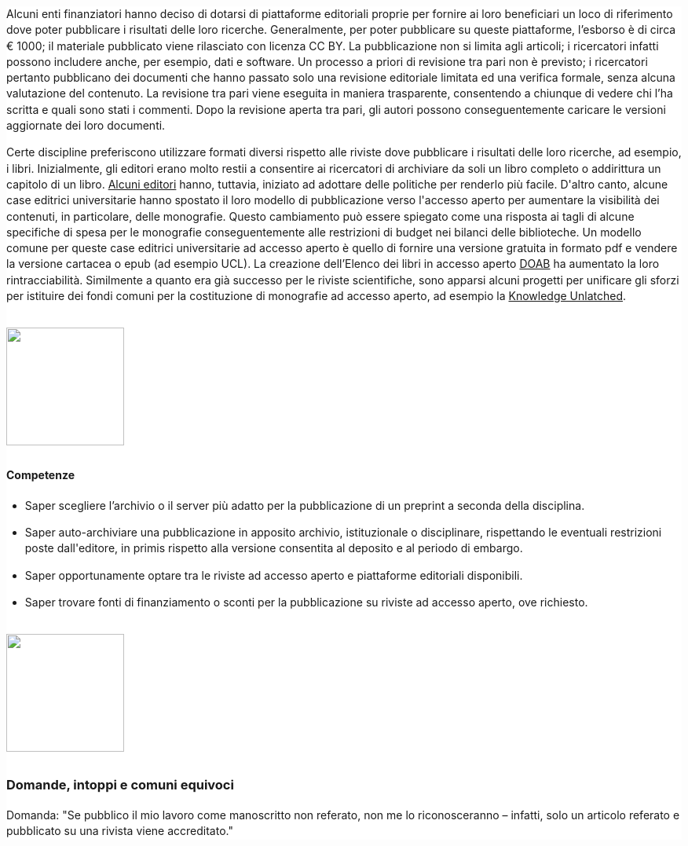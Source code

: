 Alcuni enti finanziatori hanno deciso di dotarsi di piattaforme editoriali proprie per fornire ai loro beneficiari un loco di riferimento dove poter pubblicare i risultati delle loro ricerche. Generalmente, per poter pubblicare su queste piattaforme, l’esborso è di circa € 1000; il materiale pubblicato viene rilasciato con licenza CC BY. La pubblicazione non si limita agli articoli; i ricercatori infatti possono includere anche, per esempio, dati e software. Un processo a priori di revisione tra pari non è previsto; i ricercatori pertanto pubblicano dei documenti che hanno passato solo una revisione editoriale limitata ed una verifica formale, senza alcuna valutazione del contenuto. La revisione tra pari viene eseguita in maniera trasparente, consentendo a chiunque di vedere chi l’ha scritta e quali sono stati i commenti. Dopo la revisione aperta tra pari, gli autori possono conseguentemente caricare le versioni aggiornate dei loro documenti.

Certe discipline preferiscono utilizzare formati diversi rispetto alle riviste dove pubblicare i risultati delle loro ricerche, ad esempio, i libri. Inizialmente, gli editori erano molto restii a consentire ai ricercatori di archiviare da soli un libro completo o addirittura un capitolo di un libro. [Alcuni editori](https://docs.google.com/spreadsheets/d/1-Lq_zzaGqge8SdY1DX-YXTN43JLn75jf2OhidJqXM60/edit#gid=142126524)  hanno, tuttavia, iniziato ad adottare delle politiche per renderlo più facile. D'altro canto, alcune case editrici universitarie hanno spostato il loro modello di pubblicazione verso l'accesso aperto per aumentare la visibilità dei contenuti, in particolare, delle monografie. Questo cambiamento può essere spiegato come una risposta ai tagli di alcune specifiche di spesa per le monografie conseguentemente alle restrizioni di budget nei bilanci delle biblioteche. Un modello comune per queste case editrici universitarie ad accesso aperto è quello di fornire una versione gratuita in formato pdf e vendere la versione cartacea o epub (ad esempio UCL). La creazione dell’Elenco dei libri in accesso aperto [DOAB](https://www.doabooks.org/) ha aumentato la loro rintracciabilità. Similmente a quanto era già successo per le riviste scientifiche, sono apparsi alcuni progetti per unificare gli sforzi per istituire dei fondi comuni per la costituzione di monografie ad accesso aperto, ad esempio la [Knowledge Unlatched](http://www.knowledgeunlatched.org/).


## <img src="/Images/Icons/gears.png" width="150" height="150" />
#### Competenze

* Saper scegliere l’archivio o il server più adatto per la pubblicazione di un preprint a seconda della disciplina.

* Saper auto-archiviare una pubblicazione in apposito archivio, istituzionale o disciplinare, rispettando le eventuali restrizioni poste dall'editore, in primis rispetto alla versione consentita al deposito e al periodo di embargo.

* Saper opportunamente optare tra le riviste ad accesso aperto e piattaforme editoriali disponibili.

* Saper trovare fonti di finanziamento o sconti per la pubblicazione su riviste ad accesso aperto, ove richiesto.

## <img src="/Images/Icons/questions.png" width="150" height="150" />
### Domande, intoppi e comuni equivoci

Domanda: "Se pubblico il mio lavoro come manoscritto non referato, non me lo riconosceranno – infatti, solo un articolo referato e pubblicato su una rivista viene accreditato."
